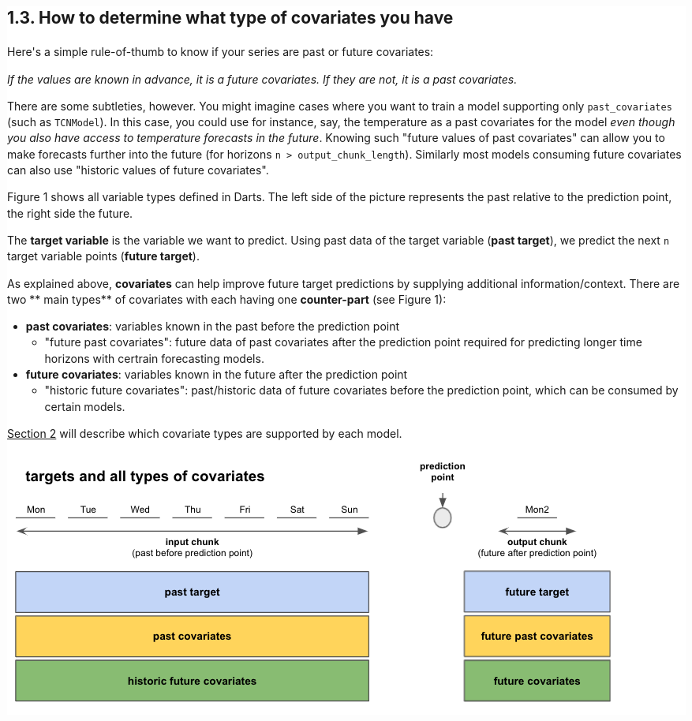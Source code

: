 ## 1.3. How to determine what type of covariates you have

Here's a simple rule-of-thumb to know if your series are past or future covariates:

*If the values are known in advance, it is a future covariates. If they are not, it is a past covariates.*

There are some subtleties, however. You might imagine cases where you want to train a model supporting only
`past_covariates` (such as `TCNModel`). In this case, you could use for instance, say, the temperature as a
past covariates for the model *even though you also have access to temperature forecasts in the future*. Knowing
such "future values of past covariates" can allow you to make forecasts further into the future (for horizons
`n > output_chunk_length`). Similarly most models consuming future covariates can also use "historic values of future
covariates". 

Figure 1 shows all variable types defined in Darts. The left side of the picture represents the past relative to the
prediction point, the right side the future.

The **target variable** is the variable we want to predict. Using past data of the target variable (**past target**), we
predict the next `n` target variable points (**future target**).

As explained above, **covariates** can help improve future target predictions by supplying additional information/context. There are two **
main types** of covariates with each having one **counter-part** (see Figure 1):

- **past covariates**: variables known in the past before the prediction point
    - "future past covariates": future data of past covariates after the prediction point required for predicting
      longer time horizons with certrain forecasting models.
- **future covariates**: variables known in the future after the prediction point
    - "historic future covariates": past/historic data of future covariates before the prediction point, which
      can be consumed by certain models.

[Section 2](#2-darts-xcovariatesmodels) will describe which covariate types are supported by each model.

![figure1](./static/images/covariates/all_variable_types.png)

